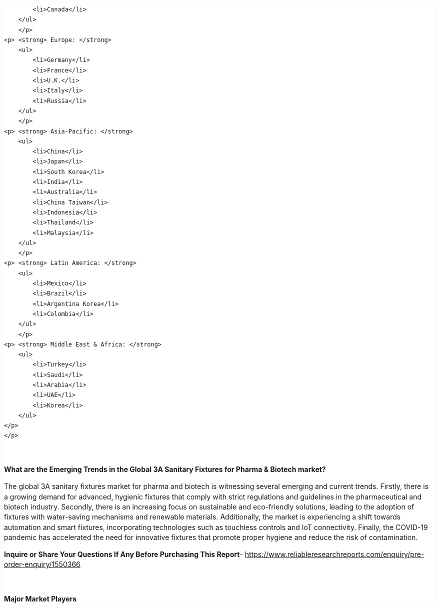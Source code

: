             <li>Canada</li>
        </ul>
        </p> 
    <p> <strong> Europe: </strong>
        <ul>
            <li>Germany</li>
            <li>France</li>
            <li>U.K.</li>
            <li>Italy</li>
            <li>Russia</li>
        </ul>
        </p> 
    <p> <strong> Asia-Pacific: </strong>
        <ul>
            <li>China</li>
            <li>Japan</li>
            <li>South Korea</li>
            <li>India</li>
            <li>Australia</li>
            <li>China Taiwan</li>
            <li>Indonesia</li>
            <li>Thailand</li>
            <li>Malaysia</li>
        </ul>
        </p> 
    <p> <strong> Latin America: </strong>
        <ul>
            <li>Mexico</li>
            <li>Brazil</li>
            <li>Argentina Korea</li>
            <li>Colombia</li>
        </ul>
        </p> 
    <p> <strong> Middle East & Africa: </strong>
        <ul>
            <li>Turkey</li>
            <li>Saudi</li>
            <li>Arabia</li>
            <li>UAE</li>
            <li>Korea</li>
        </ul>
    </p>
    </p>
<p>&nbsp;</p>
<p><strong>What are the Emerging Trends in the Global 3A Sanitary Fixtures for Pharma & Biotech market?</strong></p>
<p><p>The global 3A sanitary fixtures market for pharma and biotech is witnessing several emerging and current trends. Firstly, there is a growing demand for advanced, hygienic fixtures that comply with strict regulations and guidelines in the pharmaceutical and biotech industry. Secondly, there is an increasing focus on sustainable and eco-friendly solutions, leading to the adoption of fixtures with water-saving mechanisms and renewable materials. Additionally, the market is experiencing a shift towards automation and smart fixtures, incorporating technologies such as touchless controls and IoT connectivity. Finally, the COVID-19 pandemic has accelerated the need for innovative fixtures that promote proper hygiene and reduce the risk of contamination.</p></p>
<p><strong>Inquire or Share Your Questions If Any Before Purchasing This Report</strong>- <a href="https://www.reliableresearchreports.com/enquiry/pre-order-enquiry/1550366">https://www.reliableresearchreports.com/enquiry/pre-order-enquiry/1550366</a></p>
<p>&nbsp;</p>
<p><strong>Major Market Players</strong></p>
